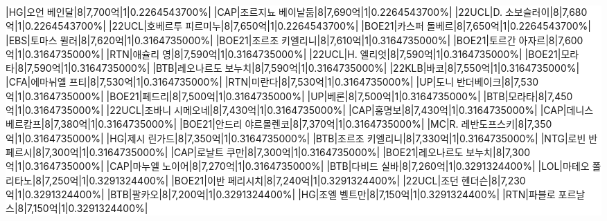|HG|오언 베인달|8|7,700억|1|0.2264543700%|
|CAP|조르지뇨 베이날둠|8|7,690억|1|0.2264543700%|
|22UCL|D. 소보슬러이|8|7,680억|1|0.2264543700%|
|22UCL|호베르투 피르미누|8|7,650억|1|0.2264543700%|
|BOE21|카스퍼 돌베르|8|7,650억|1|0.2264543700%|
|EBS|토마스 뮐러|8|7,620억|1|0.3164735000%|
|BOE21|조르조 키엘리니|8|7,610억|1|0.3164735000%|
|BOE21|토르간 아자르|8|7,600억|1|0.3164735000%|
|RTN|애슐리 영|8|7,590억|1|0.3164735000%|
|22UCL|H. 엘리엇|8|7,590억|1|0.3164735000%|
|BOE21|모라타|8|7,590억|1|0.3164735000%|
|BTB|레오나르도 보누치|8|7,590억|1|0.3164735000%|
|22KLB|바코|8|7,550억|1|0.3164735000%|
|CFA|에마뉘엘 프티|8|7,530억|1|0.3164735000%|
|RTN|미란다|8|7,530억|1|0.3164735000%|
|UP|도니 반더베이크|8|7,530억|1|0.3164735000%|
|BOE21|페드리|8|7,500억|1|0.3164735000%|
|UP|베론|8|7,500억|1|0.3164735000%|
|BTB|모라타|8|7,450억|1|0.3164735000%|
|22UCL|조바니 시메오네|8|7,430억|1|0.3164735000%|
|CAP|홍명보|8|7,430억|1|0.3164735000%|
|CAP|데니스 베르캄프|8|7,380억|1|0.3164735000%|
|BOE21|안드리 야르몰렌코|8|7,370억|1|0.3164735000%|
|MC|R. 레반도프스키|8|7,350억|1|0.3164735000%|
|HG|제시 린가드|8|7,350억|1|0.3164735000%|
|BTB|조르조 키엘리니|8|7,330억|1|0.3164735000%|
|NTG|로빈 반페르시|8|7,300억|1|0.3164735000%|
|CAP|로날트 쿠만|8|7,300억|1|0.3164735000%|
|BOE21|레오나르도 보누치|8|7,300억|1|0.3164735000%|
|CAP|마누엘 노이어|8|7,270억|1|0.3164735000%|
|BTB|다비드 실바|8|7,260억|1|0.3291324400%|
|LOL|마테오 폴리타노|8|7,250억|1|0.3291324400%|
|BOE21|이반 페리시치|8|7,240억|1|0.3291324400%|
|22UCL|조던 헨더슨|8|7,230억|1|0.3291324400%|
|BTB|팔카오|8|7,200억|1|0.3291324400%|
|HG|조엘 벨트만|8|7,150억|1|0.3291324400%|
|RTN|파블로 포르날스|8|7,150억|1|0.3291324400%|